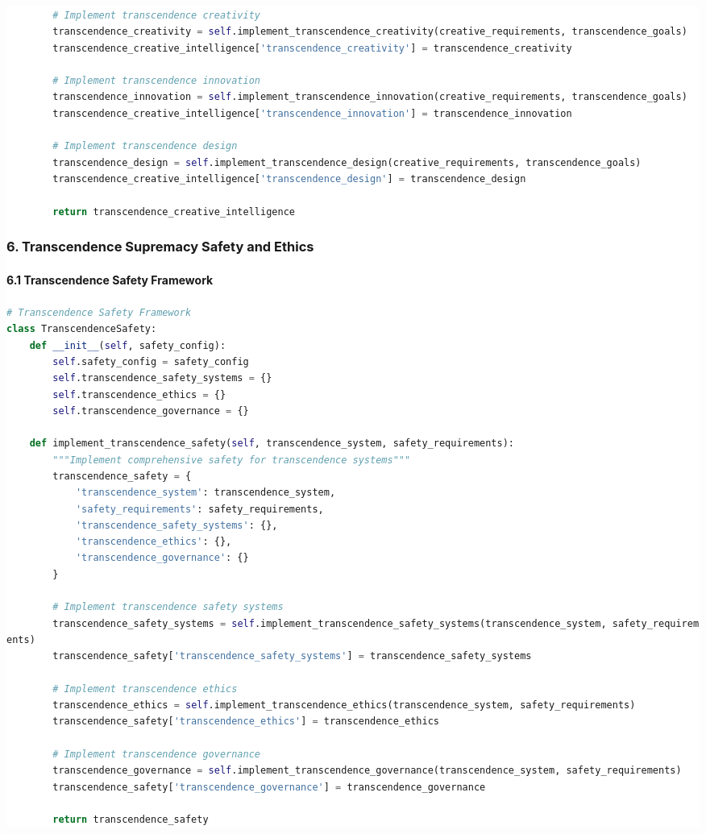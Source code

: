 ```python
        # Implement transcendence creativity
        transcendence_creativity = self.implement_transcendence_creativity(creative_requirements, transcendence_goals)
        transcendence_creative_intelligence['transcendence_creativity'] = transcendence_creativity
        
        # Implement transcendence innovation
        transcendence_innovation = self.implement_transcendence_innovation(creative_requirements, transcendence_goals)
        transcendence_creative_intelligence['transcendence_innovation'] = transcendence_innovation
        
        # Implement transcendence design
        transcendence_design = self.implement_transcendence_design(creative_requirements, transcendence_goals)
        transcendence_creative_intelligence['transcendence_design'] = transcendence_design
        
        return transcendence_creative_intelligence
```

### 6. Transcendence Supremacy Safety and Ethics

#### 6.1 Transcendence Safety Framework
```python
# Transcendence Safety Framework
class TranscendenceSafety:
    def __init__(self, safety_config):
        self.safety_config = safety_config
        self.transcendence_safety_systems = {}
        self.transcendence_ethics = {}
        self.transcendence_governance = {}
    
    def implement_transcendence_safety(self, transcendence_system, safety_requirements):
        """Implement comprehensive safety for transcendence systems"""
        transcendence_safety = {
            'transcendence_system': transcendence_system,
            'safety_requirements': safety_requirements,
            'transcendence_safety_systems': {},
            'transcendence_ethics': {},
            'transcendence_governance': {}
        }
        
        # Implement transcendence safety systems
        transcendence_safety_systems = self.implement_transcendence_safety_systems(transcendence_system, safety_requirements)
        transcendence_safety['transcendence_safety_systems'] = transcendence_safety_systems
        
        # Implement transcendence ethics
        transcendence_ethics = self.implement_transcendence_ethics(transcendence_system, safety_requirements)
        transcendence_safety['transcendence_ethics'] = transcendence_ethics
        
        # Implement transcendence governance
        transcendence_governance = self.implement_transcendence_governance(transcendence_system, safety_requirements)
        transcendence_safety['transcendence_governance'] = transcendence_governance
        
        return transcendence_safety
```
